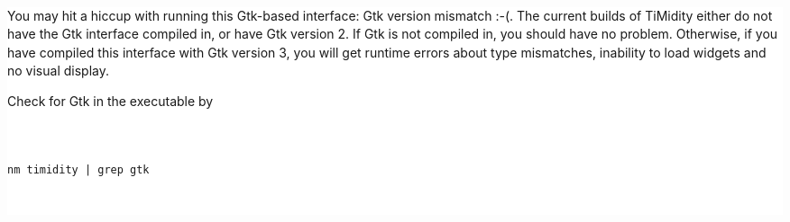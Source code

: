 
You may hit a hiccup with running this Gtk-based interface: Gtk version
      mismatch :-(. The current builds of TiMidity either do not have the Gtk
      interface compiled in, or have Gtk version 2. If Gtk is not compiled in,
      you should have no problem. Otherwise, if you have compiled this interface
      with Gtk version 3, you will get runtime errors about type mismatches,
      inability to load widgets and no visual display.

Check for Gtk in the executable by
```

	
nm timidity | grep gtk
	
      
```


